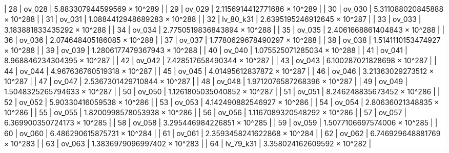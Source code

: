 | 28 | ov_028 | 5.883307944599569 × 10^289 |
| 29 | ov_029 | 2.1156914412771686 × 10^289 |
| 30 | ov_030 | 5.311088020845888 × 10^288 |
| 31 | ov_031 | 1.0884412948689283 × 10^288 |
| 32 | lv_80_k31 | 2.6395195246912645 × 10^287 |
| 33 | ov_033 | 3.183881833435292 × 10^288 |
| 34 | ov_034 | 2.7750519836843894 × 10^288 |
| 35 | ov_035 | 2.4061668861404843 × 10^288 |
| 36 | ov_036 | 2.074648405186085 × 10^288 |
| 37 | ov_037 | 1.7780629678490297 × 10^288 |
| 38 | ov_038 | 1.5141110153474927 × 10^288 |
| 39 | ov_039 | 1.2806177479367943 × 10^288 |
| 40 | ov_040 | 1.075525071285034 × 10^288 |
| 41 | ov_041 | 8.968846234304395 × 10^287 |
| 42 | ov_042 | 7.428517658490344 × 10^287 |
| 43 | ov_043 | 6.100287021828698 × 10^287 |
| 44 | ov_044 | 4.967636760519318 × 10^287 |
| 45 | ov_045 | 4.01495612837872 × 10^287 |
| 46 | ov_046 | 3.21363029273512 × 10^287 |
| 47 | ov_047 | 2.5367301429710844 × 10^287 |
| 48 | ov_048 | 1.9712076587268396 × 10^287 |
| 49 | ov_049 | 1.5048325265794633 × 10^287 |
| 50 | ov_050 | 1.1261805035040852 × 10^287 |
| 51 | ov_051 | 8.246248835673452 × 10^286 |
| 52 | ov_052 | 5.90330416059538 × 10^286 |
| 53 | ov_053 | 4.142490882546927 × 10^286 |
| 54 | ov_054 | 2.80636021348835 × 10^286 |
| 55 | ov_055 | 1.8200998578053938 × 10^286 |
| 56 | ov_056 | 1.1167089320548292 × 10^286 |
| 57 | ov_057 | 6.369900350724173 × 10^285 |
| 58 | ov_058 | 3.295446984226851 × 10^285 |
| 59 | ov_059 | 1.5077106697574006 × 10^285 |
| 60 | ov_060 | 6.486290615875731 × 10^284 |
| 61 | ov_061 | 2.3593458241622868 × 10^284 |
| 62 | ov_062 | 6.746929648881769 × 10^283 |
| 63 | ov_063 | 1.3836979096997402 × 10^283 |
| 64 | lv_79_k31 | 3.358024162609592 × 10^282 |